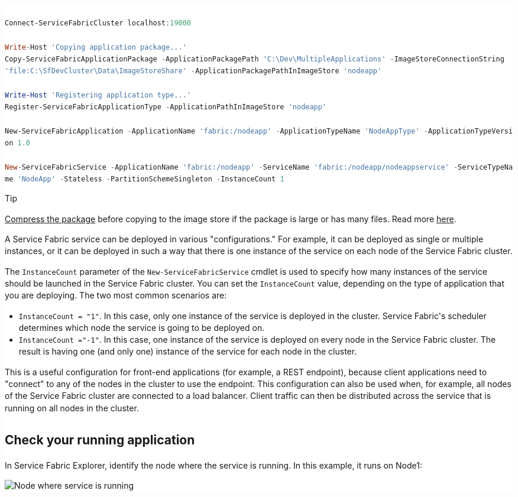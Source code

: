 ```PowerShell

Connect-ServiceFabricCluster localhost:19000

Write-Host 'Copying application package...'
Copy-ServiceFabricApplicationPackage -ApplicationPackagePath 'C:\Dev\MultipleApplications' -ImageStoreConnectionString 'file:C:\SfDevCluster\Data\ImageStoreShare' -ApplicationPackagePathInImageStore 'nodeapp'

Write-Host 'Registering application type...'
Register-ServiceFabricApplicationType -ApplicationPathInImageStore 'nodeapp'

New-ServiceFabricApplication -ApplicationName 'fabric:/nodeapp' -ApplicationTypeName 'NodeAppType' -ApplicationTypeVersion 1.0

New-ServiceFabricService -ApplicationName 'fabric:/nodeapp' -ServiceName 'fabric:/nodeapp/nodeappservice' -ServiceTypeName 'NodeApp' -Stateless -PartitionSchemeSingleton -InstanceCount 1

```

>[!TIP]
> [Compress the package](service-fabric-package-apps.md#compress-a-package) before copying to the image store if the package is large or has many files. Read more [here](service-fabric-deploy-remove-applications.md#upload-the-application-package).
>

A Service Fabric service can be deployed in various "configurations." For example, it can be deployed as single or multiple instances, or it can be deployed in such a way that there is one instance of the service on each node of the Service Fabric cluster.

The `InstanceCount` parameter of the `New-ServiceFabricService` cmdlet is used to specify how many instances of the service should be launched in the Service Fabric cluster. You can set the `InstanceCount` value, depending on the type of application that you are deploying. The two most common scenarios are:

* `InstanceCount = "1"`. In this case, only one instance of the service is deployed in the cluster. Service Fabric's scheduler determines which node the service is going to be deployed on.
* `InstanceCount ="-1"`. In this case, one instance of the service is deployed on every node in the Service Fabric cluster. The result is having one (and only one) instance of the service for each node in the cluster.

This is a useful configuration for front-end applications (for example, a REST endpoint), because client applications need to "connect" to any of the nodes in the cluster to use the endpoint. This configuration can also be used when, for example, all nodes of the Service Fabric cluster are connected to a load balancer. Client traffic can then be distributed across the service that is running on all nodes in the cluster.

## Check your running application
In Service Fabric Explorer, identify the node where the service is running. In this example, it runs on Node1:

![Node where service is running](./media/service-fabric-deploy-existing-app/nodeappinsfx.png)
